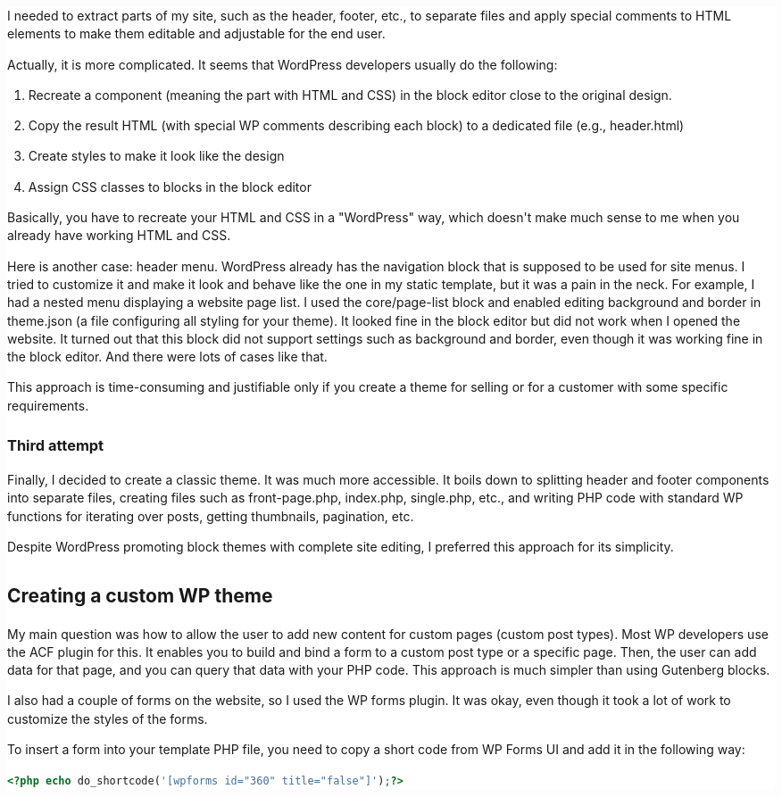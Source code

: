 I needed to extract parts of my site, such as the header, footer, etc., to separate files and apply special comments to HTML elements to make them editable and adjustable for the end user.

Actually, it is more complicated. It seems that WordPress developers usually do the following:

1. Recreate a component (meaning the part with HTML and CSS) in the block editor close to the original design.

2. Copy the result HTML (with special WP comments describing each block) to a dedicated file (e.g., header.html)

3. Create styles to make it look like the design

4. Assign CSS classes to blocks in the block editor

Basically, you have to recreate your HTML and CSS in a "WordPress" way, which doesn't make much sense to me when you already have working HTML and CSS.

Here is another case: header menu. WordPress already has the navigation block that is supposed to be used for site menus. I tried to customize it and make it look and behave like the one in my static template, but it was a pain in the neck. For example, I had a nested menu displaying a website page list. I used the core/page-list block and enabled editing background and border in theme.json (a file configuring all styling for your theme). It looked fine in the block editor but did not work when I opened the website. It turned out that this block did not support settings such as background and border, even though it was working fine in the block editor. And there were lots of cases like that.

This approach is time-consuming and justifiable only if you create a theme for selling or for a customer with some specific requirements.

### Third attempt

Finally, I decided to create a classic theme. It was much more accessible. It boils down to splitting header and footer components into separate files, creating files such as front-page.php, index.php, single.php, etc., and writing PHP code with standard WP functions for iterating over posts, getting thumbnails, pagination, etc.

Despite WordPress promoting block themes with complete site editing, I preferred this approach for its simplicity.

## Creating a custom WP theme

My main question was how to allow the user to add new content for custom pages (custom post types). Most WP developers use the ACF plugin for this. It enables you to build and bind a form to a custom post type or a specific page. Then, the user can add data for that page, and you can query that data with your PHP code. This approach is much simpler than using Gutenberg blocks.

I also had a couple of forms on the website, so I used the WP forms plugin. It was okay, even though it took a lot of work to customize the styles of the forms.

To insert a form into your template PHP file, you need to copy a short code from WP Forms UI and add it in the following way:

```PHP
<?php echo do_shortcode('[wpforms id="360" title="false"]');?>
```
